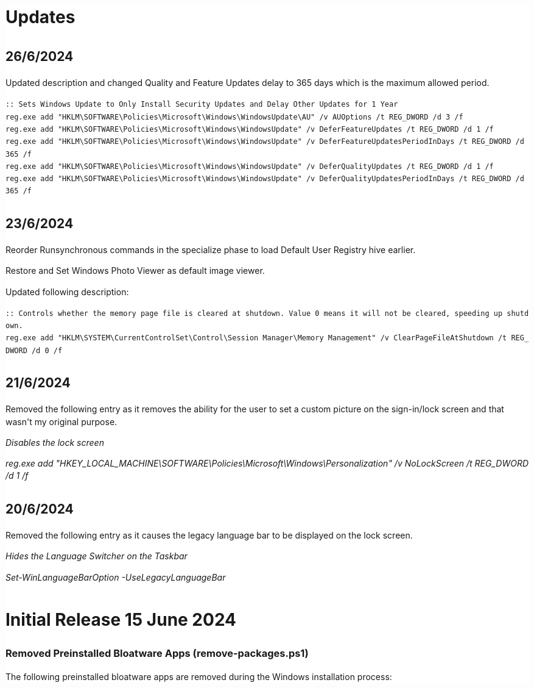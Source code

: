 # Updates
## 26/6/2024
Updated description and changed Quality and Feature Updates delay to 365 days which is the maximum allowed period.

```
:: Sets Windows Update to Only Install Security Updates and Delay Other Updates for 1 Year
reg.exe add "HKLM\SOFTWARE\Policies\Microsoft\Windows\WindowsUpdate\AU" /v AUOptions /t REG_DWORD /d 3 /f
reg.exe add "HKLM\SOFTWARE\Policies\Microsoft\Windows\WindowsUpdate" /v DeferFeatureUpdates /t REG_DWORD /d 1 /f
reg.exe add "HKLM\SOFTWARE\Policies\Microsoft\Windows\WindowsUpdate" /v DeferFeatureUpdatesPeriodInDays /t REG_DWORD /d 365 /f
reg.exe add "HKLM\SOFTWARE\Policies\Microsoft\Windows\WindowsUpdate" /v DeferQualityUpdates /t REG_DWORD /d 1 /f
reg.exe add "HKLM\SOFTWARE\Policies\Microsoft\Windows\WindowsUpdate" /v DeferQualityUpdatesPeriodInDays /t REG_DWORD /d 365 /f
```

## 23/6/2024
Reorder Runsynchronous commands in the specialize phase to load Default User Registry hive earlier.
   
Restore and Set Windows Photo Viewer as default image viewer.

Updated following description:
```
:: Controls whether the memory page file is cleared at shutdown. Value 0 means it will not be cleared, speeding up shutdown. 
reg.exe add "HKLM\SYSTEM\CurrentControlSet\Control\Session Manager\Memory Management" /v ClearPageFileAtShutdown /t REG_DWORD /d 0 /f
```
   
## 21/6/2024
Removed the following entry as it removes the ability for the user to set a custom picture on the sign-in/lock screen and that wasn't my original purpose.

*Disables the lock screen*

*reg.exe add "HKEY_LOCAL_MACHINE\SOFTWARE\Policies\Microsoft\Windows\Personalization" /v NoLockScreen /t REG_DWORD /d 1 /f*

## 20/6/2024
Removed the following entry as it causes the legacy language bar to  be displayed on the lock screen.

*Hides the Language Switcher on the Taskbar*

*Set-WinLanguageBarOption -UseLegacyLanguageBar*

# Initial Release 15 June 2024
### Removed Preinstalled Bloatware Apps (remove-packages.ps1)
The following preinstalled bloatware apps are removed during the Windows installation process:
